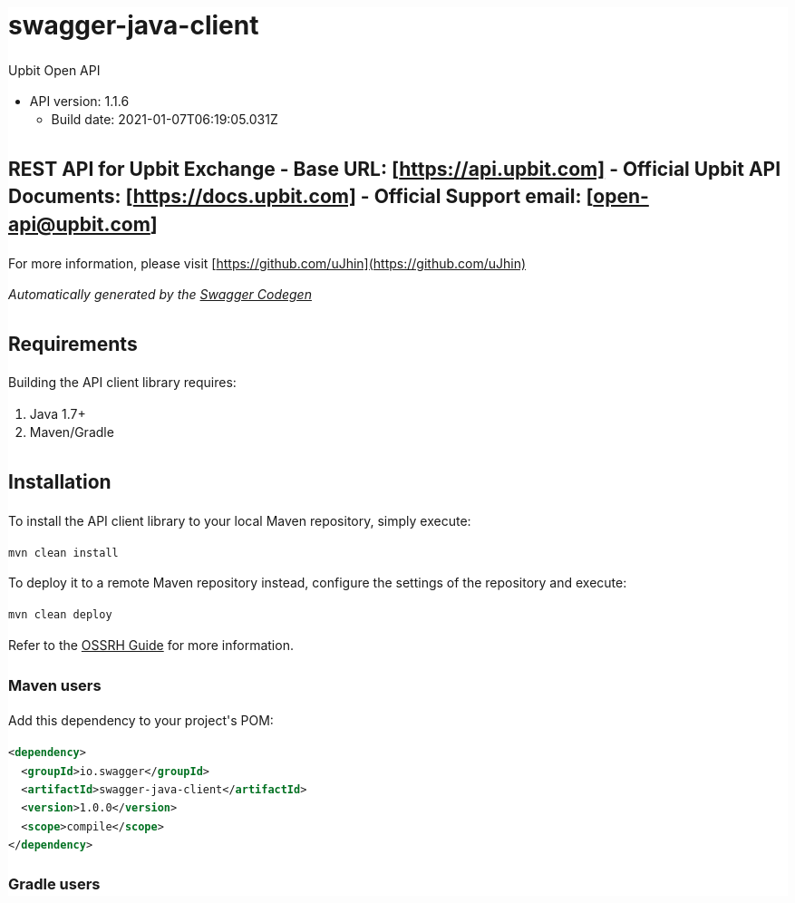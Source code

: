 # swagger-java-client

Upbit Open API
- API version: 1.1.6
  - Build date: 2021-01-07T06:19:05.031Z

## REST API for Upbit Exchange - Base URL: [https://api.upbit.com] - Official Upbit API Documents: [https://docs.upbit.com] - Official Support email: [open-api@upbit.com] 

  For more information, please visit [https://github.com/uJhin](https://github.com/uJhin)

*Automatically generated by the [Swagger Codegen](https://github.com/swagger-api/swagger-codegen)*


## Requirements

Building the API client library requires:
1. Java 1.7+
2. Maven/Gradle

## Installation

To install the API client library to your local Maven repository, simply execute:

```shell
mvn clean install
```

To deploy it to a remote Maven repository instead, configure the settings of the repository and execute:

```shell
mvn clean deploy
```

Refer to the [OSSRH Guide](http://central.sonatype.org/pages/ossrh-guide.html) for more information.

### Maven users

Add this dependency to your project's POM:

```xml
<dependency>
  <groupId>io.swagger</groupId>
  <artifactId>swagger-java-client</artifactId>
  <version>1.0.0</version>
  <scope>compile</scope>
</dependency>
```

### Gradle users

